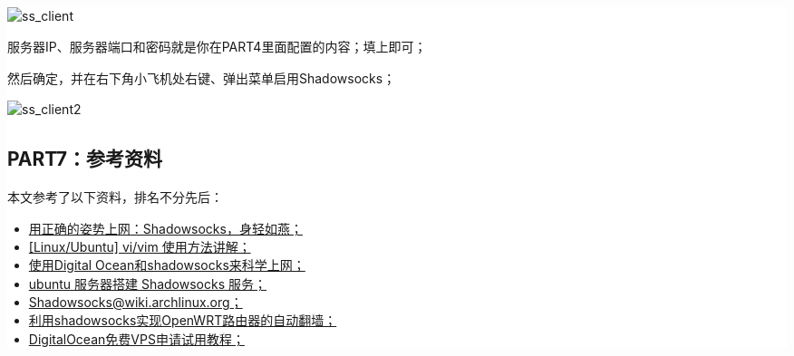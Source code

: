 ![ss_client](http://upload-images.jianshu.io/upload_images/1018963-ff1718e892fd6647.jpg?imageMogr2/auto-orient/strip%7CimageView2/2/w/1240)

服务器IP、服务器端口和密码就是你在PART4里面配置的内容；填上即可；

然后确定，并在右下角小飞机处右键、弹出菜单启用Shadowsocks；

![ss_client2](http://upload-images.jianshu.io/upload_images/1018963-c58b9221d456d136.jpg?imageMogr2/auto-orient/strip%7CimageView2/2/w/1240)

## PART7：参考资料

本文参考了以下资料，排名不分先后：

- [用正确的姿势上网：Shadowsocks，身轻如燕；](http://www.ulumen.com/shadowsocks-light-weight-tunnel/)
- [[Linux/Ubuntu] vi/vim 使用方法讲解；](http://www.cnblogs.com/emanlee/archive/2011/11/10/2243930.html)
- [使用Digital Ocean和shadowsocks来科学上网；](https://segmentfault.com/a/1190000002511795)
- [ubuntu 服务器搭建 Shadowsocks 服务；](http://blog.csdn.net/hanshileiai/article/details/49302865)
- [Shadowsocks@wiki.archlinux.org；](https://wiki.archlinux.org/index.php/Shadowsocks_(%E7%AE%80%E4%BD%93%E4%B8%AD%E6%96%87))
- [利用shadowsocks实现OpenWRT路由器的自动翻墙；](http://www.tuicool.com/articles/nAJfYv)
- [DigitalOcean免费VPS申请试用教程；](http://jingyan.baidu.com/article/29697b91c09710ab20de3c86.html)

